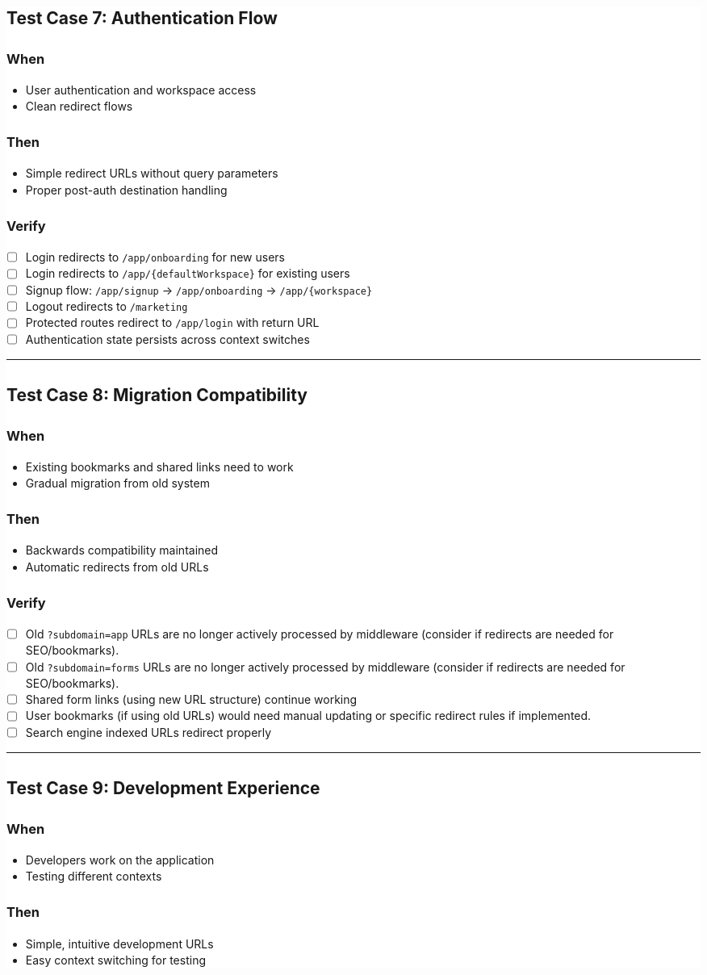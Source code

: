 ## Test Case 7: Authentication Flow
### When
- User authentication and workspace access
- Clean redirect flows

### Then
- Simple redirect URLs without query parameters
- Proper post-auth destination handling

### Verify
- [ ] Login redirects to `/app/onboarding` for new users
- [ ] Login redirects to `/app/{defaultWorkspace}` for existing users
- [ ] Signup flow: `/app/signup` → `/app/onboarding` → `/app/{workspace}`
- [ ] Logout redirects to `/marketing`
- [ ] Protected routes redirect to `/app/login` with return URL
- [ ] Authentication state persists across context switches

---

## Test Case 8: Migration Compatibility
### When
- Existing bookmarks and shared links need to work
- Gradual migration from old system

### Then
- Backwards compatibility maintained
- Automatic redirects from old URLs

### Verify
- [ ] Old `?subdomain=app` URLs are no longer actively processed by middleware (consider if redirects are needed for SEO/bookmarks).
- [ ] Old `?subdomain=forms` URLs are no longer actively processed by middleware (consider if redirects are needed for SEO/bookmarks).
- [ ] Shared form links (using new URL structure) continue working
- [ ] User bookmarks (if using old URLs) would need manual updating or specific redirect rules if implemented.
- [ ] Search engine indexed URLs redirect properly

---

## Test Case 9: Development Experience
### When
- Developers work on the application
- Testing different contexts

### Then
- Simple, intuitive development URLs
- Easy context switching for testing
